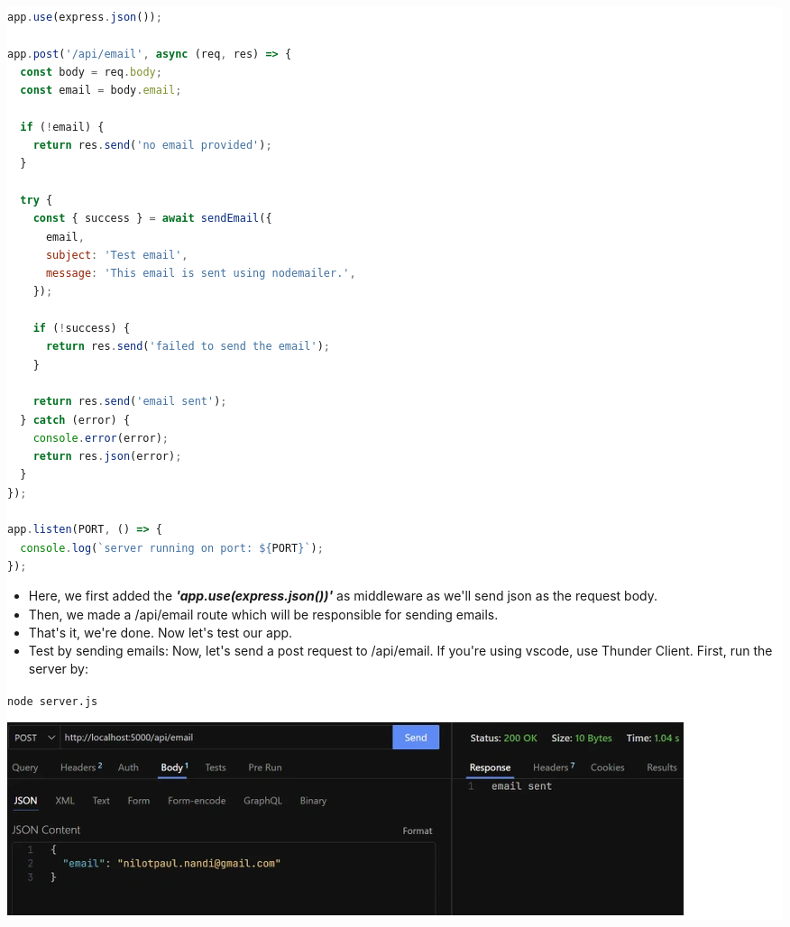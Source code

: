 ```js
app.use(express.json());
 
app.post('/api/email', async (req, res) => {
  const body = req.body;
  const email = body.email;
 
  if (!email) {
    return res.send('no email provided');
  }
 
  try {
    const { success } = await sendEmail({
      email,
      subject: 'Test email',
      message: 'This email is sent using nodemailer.',
    });
 
    if (!success) {
      return res.send('failed to send the email');
    }
 
    return res.send('email sent');
  } catch (error) {
    console.error(error);
    return res.json(error);
  }
});
 
app.listen(PORT, () => {
  console.log(`server running on port: ${PORT}`);
});
```

- Here, we first added the ***'app.use(express.json())'*** as middleware as we'll send json as the request body.
- Then, we made a /api/email route which will be responsible for sending emails.
- That's it, we're done. Now let's test our app.
- Test by sending emails: Now, let's send a post request to /api/email. If you're using vscode, use Thunder Client.
First, run the server by:
```bash
node server.js
```

![Thunder Client](./images/how-to-send-images-using-node-js-image-2.webp)
